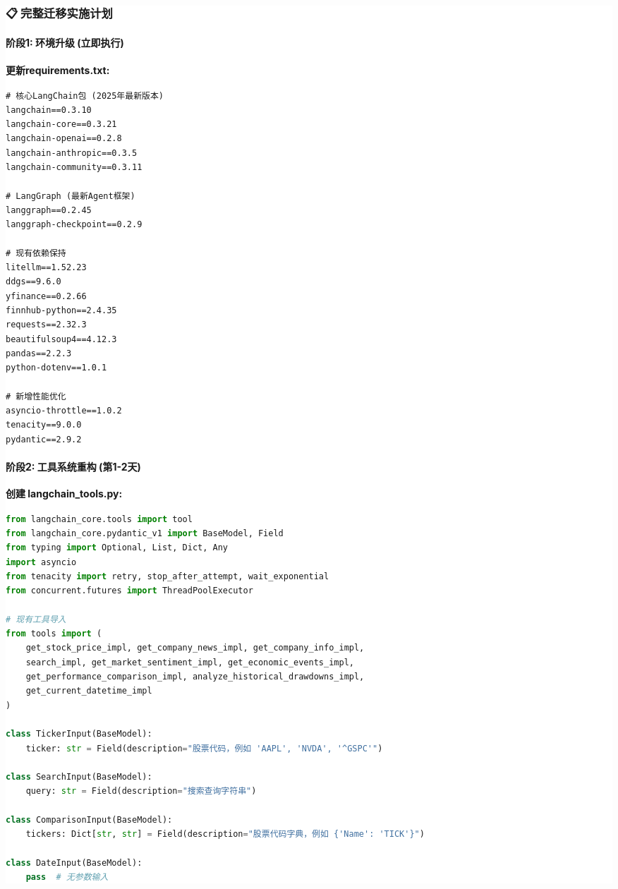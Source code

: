 ### 📋 完整迁移实施计划

#### 阶段1: 环境升级 (立即执行)

**更新requirements.txt:**
```txt
# 核心LangChain包 (2025年最新版本)
langchain==0.3.10
langchain-core==0.3.21
langchain-openai==0.2.8
langchain-anthropic==0.3.5
langchain-community==0.3.11

# LangGraph (最新Agent框架)
langgraph==0.2.45
langgraph-checkpoint==0.2.9

# 现有依赖保持
litellm==1.52.23
ddgs==9.6.0
yfinance==0.2.66
finnhub-python==2.4.35
requests==2.32.3
beautifulsoup4==4.12.3
pandas==2.2.3
python-dotenv==1.0.1

# 新增性能优化
asyncio-throttle==1.0.2
tenacity==9.0.0
pydantic==2.9.2
```

#### 阶段2: 工具系统重构 (第1-2天)

**创建 langchain_tools.py:**
```python
from langchain_core.tools import tool
from langchain_core.pydantic_v1 import BaseModel, Field
from typing import Optional, List, Dict, Any
import asyncio
from tenacity import retry, stop_after_attempt, wait_exponential
from concurrent.futures import ThreadPoolExecutor

# 现有工具导入
from tools import (
    get_stock_price_impl, get_company_news_impl, get_company_info_impl,
    search_impl, get_market_sentiment_impl, get_economic_events_impl,
    get_performance_comparison_impl, analyze_historical_drawdowns_impl,
    get_current_datetime_impl
)

class TickerInput(BaseModel):
    ticker: str = Field(description="股票代码，例如 'AAPL', 'NVDA', '^GSPC'")

class SearchInput(BaseModel):
    query: str = Field(description="搜索查询字符串")

class ComparisonInput(BaseModel):
    tickers: Dict[str, str] = Field(description="股票代码字典，例如 {'Name': 'TICK'}")

class DateInput(BaseModel):
    pass  # 无参数输入

```